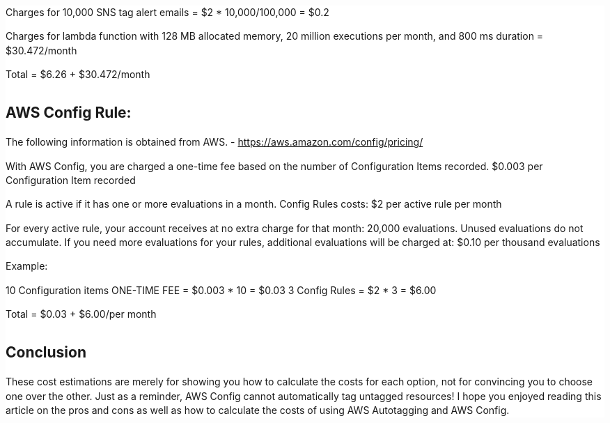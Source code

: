 Charges for 10,000 SNS tag alert emails = $2 * 10,000/100,000 = $0.2

Charges for lambda function with 128 MB allocated memory, 20 million executions per month, and 800 ms duration = $30.472/month

Total = $6.26 + $30.472/month 

## AWS Config Rule:

The following information is obtained from AWS. - https://aws.amazon.com/config/pricing/

With AWS Config, you are charged a one-time fee based on the number of Configuration Items recorded. 
$0.003 per Configuration Item recorded

A rule is active if it has one or more evaluations in a month.
Config Rules costs: $2 per active rule per month

For every active rule, your account receives at no extra charge for that month: 20,000 evaluations.
Unused evaluations do not accumulate.
If you need more evaluations for your rules, additional evaluations will be charged at: $0.10 per thousand evaluations

Example:

10 Configuration items ONE-TIME FEE = $0.003 * 10 = $0.03
3 Config Rules = $2 * 3 = $6.00

Total = $0.03 + $6.00/per month

## Conclusion
These cost estimations are merely for showing you how to calculate the costs for each option, not for convincing you to choose one over the other. Just as a reminder, AWS Config cannot automatically tag untagged resources! I hope you enjoyed reading this article on the pros and cons as well as how to calculate the costs of using AWS Autotagging and AWS Config.















